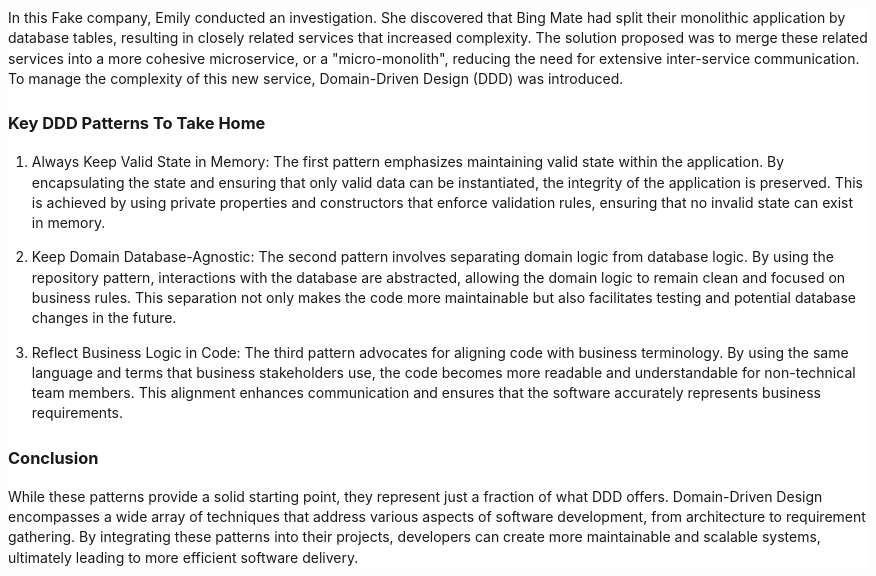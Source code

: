 In this Fake company, Emily conducted an investigation. She discovered that Bing Mate had split their monolithic
application by database tables, resulting in closely related services that increased complexity. The solution proposed
was to merge these related services into a more cohesive microservice, or a "micro-monolith", reducing the need for
extensive inter-service communication. To manage the complexity of this new service, Domain-Driven Design (DDD) was
introduced.

### Key DDD Patterns To Take Home

1. Always Keep Valid State in Memory:
The first pattern emphasizes maintaining valid state within the application. By encapsulating the state and ensuring
that only valid data can be instantiated, the integrity of the application is preserved. This is achieved by using
private properties and constructors that enforce validation rules, ensuring that no invalid state can exist in memory.

2. Keep Domain Database-Agnostic:
The second pattern involves separating domain logic from database logic. By using the repository pattern, interactions
with the database are abstracted, allowing the domain logic to remain clean and focused on business rules. This
separation not only makes the code more maintainable but also facilitates testing and potential database changes in the
future.

3. Reflect Business Logic in Code:
The third pattern advocates for aligning code with business terminology. By using the same language and terms that
business stakeholders use, the code becomes more readable and understandable for non-technical team members. This
alignment enhances communication and ensures that the software accurately represents business requirements.

### Conclusion

While these patterns provide a solid starting point, they represent just a fraction of what DDD offers. Domain-Driven
Design encompasses a wide array of techniques that address various aspects of software development, from architecture to
requirement gathering. By integrating these patterns into their projects, developers can create more maintainable and
scalable systems, ultimately leading to more efficient software delivery.
